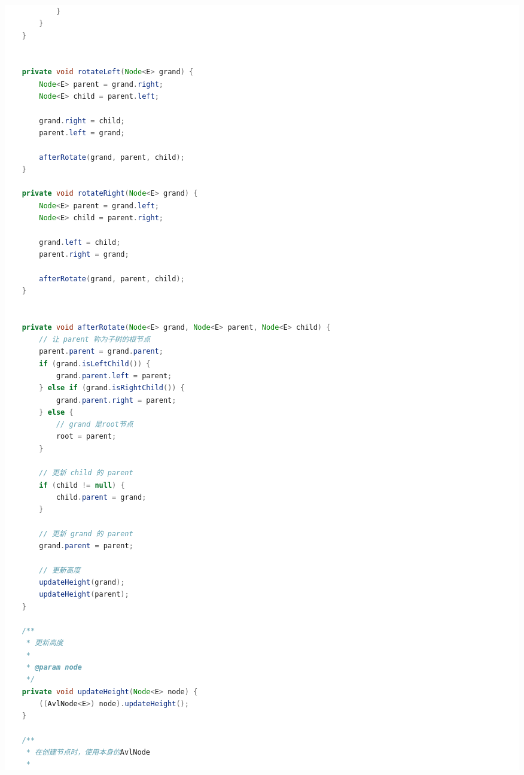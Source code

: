 ```java
            }
        }
    }


    private void rotateLeft(Node<E> grand) {
        Node<E> parent = grand.right;
        Node<E> child = parent.left;

        grand.right = child;
        parent.left = grand;

        afterRotate(grand, parent, child);
    }

    private void rotateRight(Node<E> grand) {
        Node<E> parent = grand.left;
        Node<E> child = parent.right;

        grand.left = child;
        parent.right = grand;

        afterRotate(grand, parent, child);
    }


    private void afterRotate(Node<E> grand, Node<E> parent, Node<E> child) {
        // 让 parent 称为子树的根节点
        parent.parent = grand.parent;
        if (grand.isLeftChild()) {
            grand.parent.left = parent;
        } else if (grand.isRightChild()) {
            grand.parent.right = parent;
        } else {
            // grand 是root节点
            root = parent;
        }

        // 更新 child 的 parent
        if (child != null) {
            child.parent = grand;
        }

        // 更新 grand 的 parent
        grand.parent = parent;

        // 更新高度
        updateHeight(grand);
        updateHeight(parent);
    }

    /**
     * 更新高度
     *
     * @param node
     */
    private void updateHeight(Node<E> node) {
        ((AvlNode<E>) node).updateHeight();
    }

    /**
     * 在创建节点时，使用本身的AvlNode
     *
```
